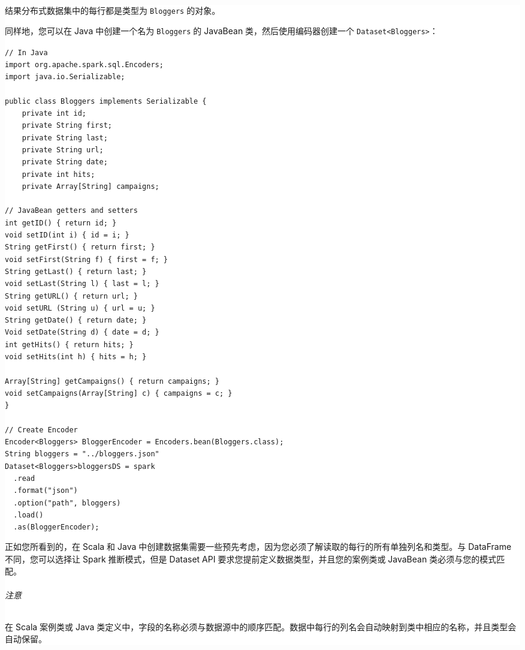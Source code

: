 结果分布式数据集中的每行都是类型为 `Bloggers` 的对象。

同样地，您可以在 Java 中创建一个名为 `Bloggers` 的 JavaBean 类，然后使用编码器创建一个 `Dataset<Bloggers>`：

```
// In Java
import org.apache.spark.sql.Encoders;
import java.io.Serializable;

public class Bloggers implements Serializable {
    private int id;
    private String first;
    private String last;
    private String url;
    private String date;
    private int hits;
    private Array[String] campaigns;

// JavaBean getters and setters
int getID() { return id; }
void setID(int i) { id = i; }
String getFirst() { return first; }
void setFirst(String f) { first = f; }
String getLast() { return last; }
void setLast(String l) { last = l; }
String getURL() { return url; }
void setURL (String u) { url = u; }
String getDate() { return date; }
Void setDate(String d) { date = d; }
int getHits() { return hits; }
void setHits(int h) { hits = h; }

Array[String] getCampaigns() { return campaigns; }
void setCampaigns(Array[String] c) { campaigns = c; }
}

// Create Encoder
Encoder<Bloggers> BloggerEncoder = Encoders.bean(Bloggers.class);
String bloggers = "../bloggers.json"
Dataset<Bloggers>bloggersDS = spark
  .read
  .format("json")
  .option("path", bloggers)
  .load()
  .as(BloggerEncoder);
```

正如您所看到的，在 Scala 和 Java 中创建数据集需要一些预先考虑，因为您必须了解读取的每行的所有单独列名和类型。与 DataFrame 不同，您可以选择让 Spark 推断模式，但是 Dataset API 要求您提前定义数据类型，并且您的案例类或 JavaBean 类必须与您的模式匹配。

###### 注意

在 Scala 案例类或 Java 类定义中，字段的名称必须与数据源中的顺序匹配。数据中每行的列名会自动映射到类中相应的名称，并且类型会自动保留。
